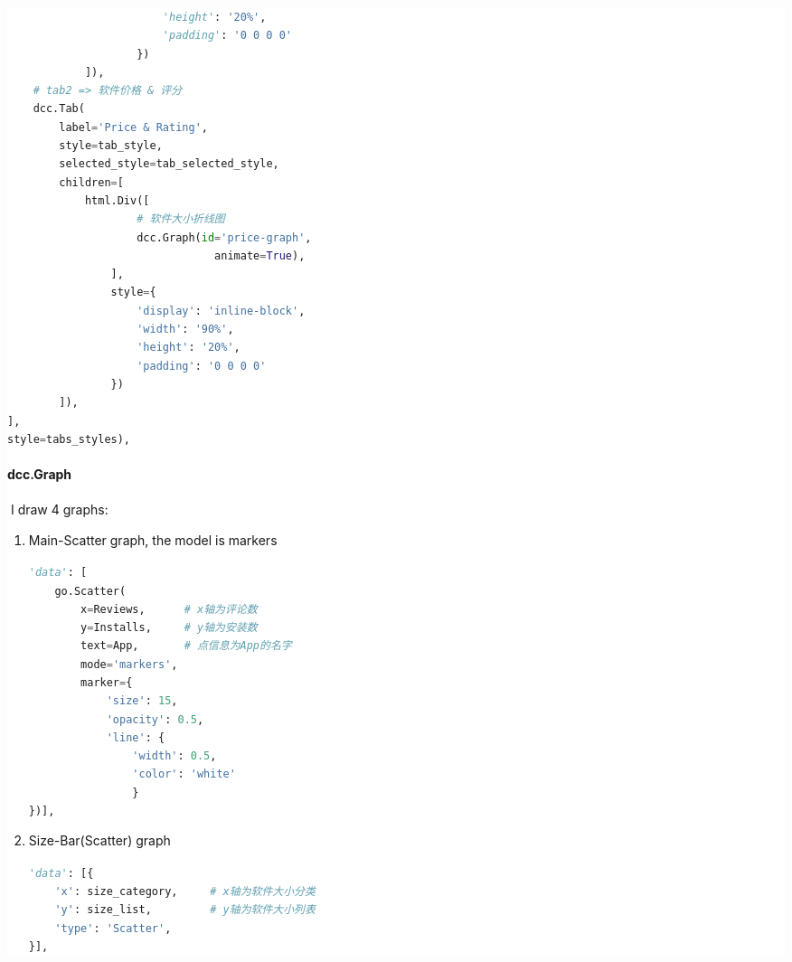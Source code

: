 ```python
                        'height': '20%',
                        'padding': '0 0 0 0'
                    })
            ]),
    # tab2 => 软件价格 & 评分
    dcc.Tab(
        label='Price & Rating',
        style=tab_style,
        selected_style=tab_selected_style,
        children=[
            html.Div([
                    # 软件大小折线图
                    dcc.Graph(id='price-graph',
                                animate=True),
                ],
                style={
                    'display': 'inline-block',
                    'width': '90%',
                    'height': '20%',
                    'padding': '0 0 0 0'
                })
        ]),
],
style=tabs_styles),
```

#### 		dcc.Graph

​	I draw 4 graphs:

  1. Main-Scatter graph, the model is markers

     ```python
     'data': [
         go.Scatter(
             x=Reviews,      # x轴为评论数
             y=Installs,     # y轴为安装数
             text=App,       # 点信息为App的名字
             mode='markers',
             marker={
                 'size': 15,
                 'opacity': 0.5,
                 'line': {
                     'width': 0.5,
                     'color': 'white'
                     }
     })],
     ```

  2. Size-Bar(Scatter) graph

     ```python
     'data': [{
         'x': size_category,     # x轴为软件大小分类
         'y': size_list,         # y轴为软件大小列表
         'type': 'Scatter',
     }],
     ```
